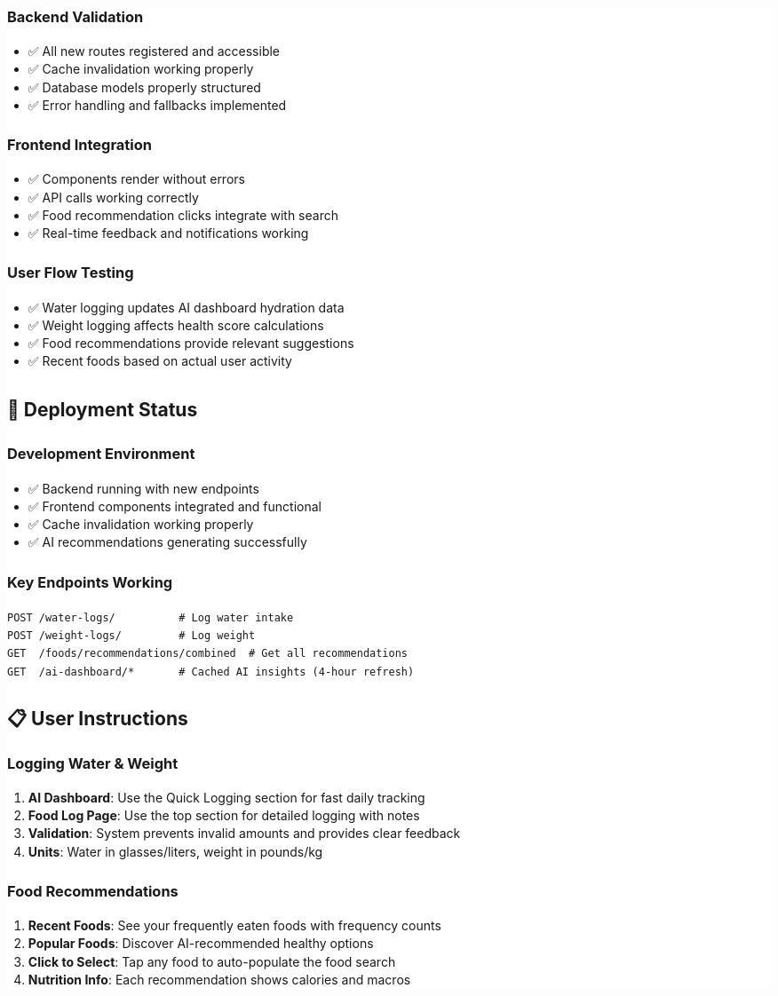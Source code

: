 ### Backend Validation
- ✅ All new routes registered and accessible
- ✅ Cache invalidation working properly
- ✅ Database models properly structured
- ✅ Error handling and fallbacks implemented

### Frontend Integration
- ✅ Components render without errors
- ✅ API calls working correctly
- ✅ Food recommendation clicks integrate with search
- ✅ Real-time feedback and notifications working

### User Flow Testing
- ✅ Water logging updates AI dashboard hydration data
- ✅ Weight logging affects health score calculations
- ✅ Food recommendations provide relevant suggestions
- ✅ Recent foods based on actual user activity

## 🚀 Deployment Status

### Development Environment
- ✅ Backend running with new endpoints
- ✅ Frontend components integrated and functional
- ✅ Cache invalidation working properly
- ✅ AI recommendations generating successfully

### Key Endpoints Working
```
POST /water-logs/          # Log water intake
POST /weight-logs/         # Log weight
GET  /foods/recommendations/combined  # Get all recommendations
GET  /ai-dashboard/*       # Cached AI insights (4-hour refresh)
```

## 📋 User Instructions

### Logging Water & Weight
1. **AI Dashboard**: Use the Quick Logging section for fast daily tracking
2. **Food Log Page**: Use the top section for detailed logging with notes
3. **Validation**: System prevents invalid amounts and provides clear feedback
4. **Units**: Water in glasses/liters, weight in pounds/kg

### Food Recommendations
1. **Recent Foods**: See your frequently eaten foods with frequency counts
2. **Popular Foods**: Discover AI-recommended healthy options
3. **Click to Select**: Tap any food to auto-populate the food search
4. **Nutrition Info**: Each recommendation shows calories and macros
